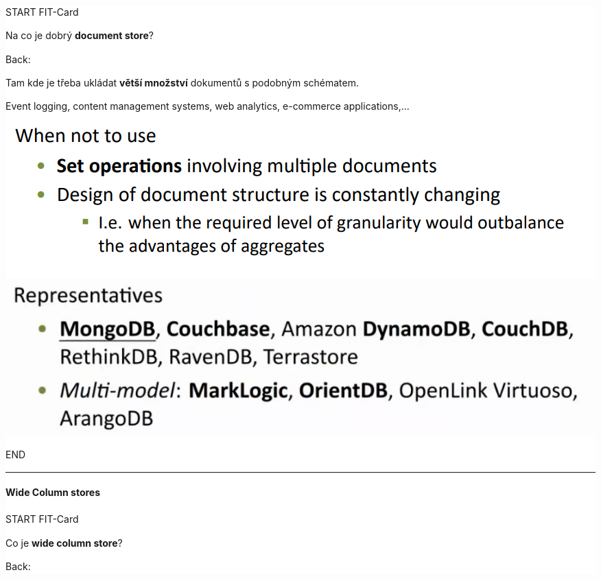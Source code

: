 START
FIT-Card

Na co je dobrý **document store**?

Back:

Tam kde je třeba ukládat **větší množství** dokumentů s podobným schématem.



Event logging, content management systems, web analytics, e-commerce applications,...





![](../../../Assets/Pasted%20image%2020241011103230.png)
![](../../../Assets/Pasted%20image%2020241011103239.png)




END

---

#### Wide Column stores

START
FIT-Card

Co je **wide column store**?

Back:
